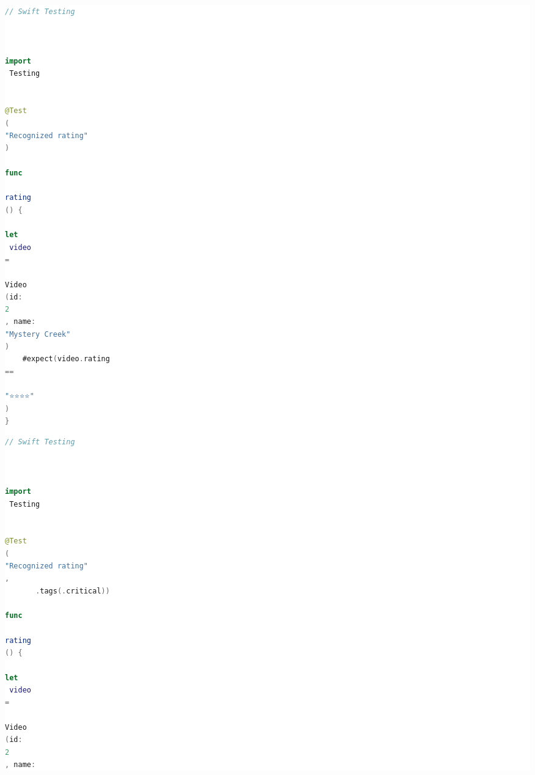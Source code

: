 ```swift
// Swift Testing 



import
 Testing


@Test
(
"Recognized rating"
)

func
 
rating
() {
    
let
 video 
=
 
Video
(id: 
2
, name: 
"Mystery Creek"
)
    #expect(video.rating 
==
 
"⭐️⭐️⭐️⭐️"
)
}
```

```swift
// Swift Testing 



import
 Testing


@Test
(
"Recognized rating"
,
       .tags(.critical))

func
 
rating
() {
    
let
 video 
=
 
Video
(id: 
2
, name: 
```